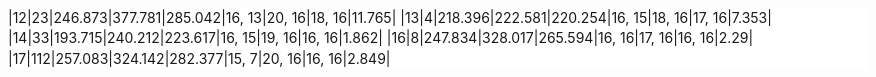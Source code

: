 |12|23|246.873|377.781|285.042|16, 13|20, 16|18, 16|11.765|
|13|4|218.396|222.581|220.254|16, 15|18, 16|17, 16|7.353|
|14|33|193.715|240.212|223.617|16, 15|19, 16|16, 16|1.862|
|16|8|247.834|328.017|265.594|16, 16|17, 16|16, 16|2.29|
|17|112|257.083|324.142|282.377|15, 7|20, 16|16, 16|2.849|
